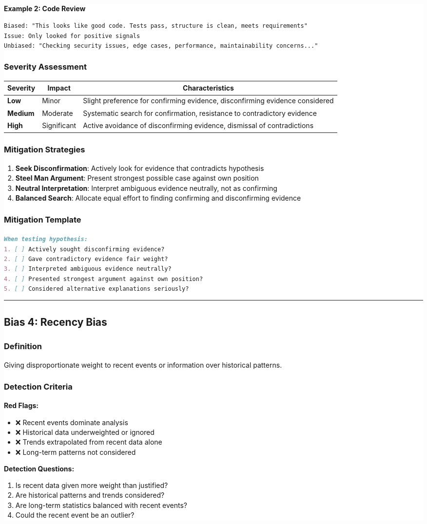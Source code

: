 **Example 2: Code Review**
```
Biased: "This looks like good code. Tests pass, structure is clean, meets requirements"
Issue: Only looked for positive signals
Unbiased: "Checking security issues, edge cases, performance, maintainability concerns..."
```

### Severity Assessment

| Severity | Impact | Characteristics |
|----------|--------|----------------|
| **Low** | Minor | Slight preference for confirming evidence, disconfirming evidence considered |
| **Medium** | Moderate | Systematic search for confirmation, resistance to contradictory evidence |
| **High** | Significant | Active avoidance of disconfirming evidence, dismissal of contradictions |

### Mitigation Strategies

1. **Seek Disconfirmation**: Actively look for evidence that contradicts hypothesis
2. **Steel Man Argument**: Present strongest possible case against own position
3. **Neutral Interpretation**: Interpret ambiguous evidence neutrally, not as confirming
4. **Balanced Search**: Allocate equal effort to finding confirming and disconfirming evidence

### Mitigation Template
```markdown
When testing hypothesis:
1. [ ] Actively sought disconfirming evidence?
2. [ ] Gave contradictory evidence fair weight?
3. [ ] Interpreted ambiguous evidence neutrally?
4. [ ] Presented strongest argument against own position?
5. [ ] Considered alternative explanations seriously?
```

---

## Bias 4: Recency Bias

### Definition
Giving disproportionate weight to recent events or information over historical patterns.

### Detection Criteria

**Red Flags:**
- ❌ Recent events dominate analysis
- ❌ Historical data underweighted or ignored
- ❌ Trends extrapolated from recent data alone
- ❌ Long-term patterns not considered

**Detection Questions:**
1. Is recent data given more weight than justified?
2. Are historical patterns and trends considered?
3. Are long-term statistics balanced with recent events?
4. Could the recent event be an outlier?
